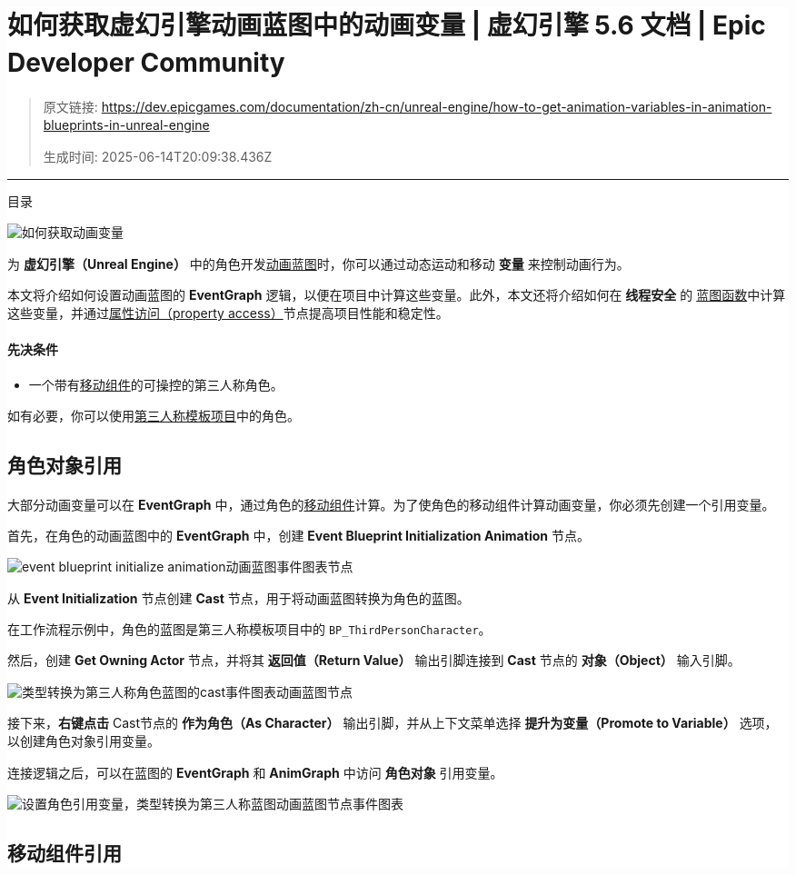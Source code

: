 # 如何获取虚幻引擎动画蓝图中的动画变量 | 虚幻引擎 5.6 文档 | Epic Developer Community

> 原文链接: https://dev.epicgames.com/documentation/zh-cn/unreal-engine/how-to-get-animation-variables-in-animation-blueprints-in-unreal-engine
> 
> 生成时间: 2025-06-14T20:09:38.436Z

---

目录

![如何获取动画变量](https://dev.epicgames.com/community/api/documentation/image/44fd9e45-7b95-423c-802c-86b2c27935da?resizing_type=fill&width=1920&height=335)

为 **虚幻引擎（Unreal Engine）** 中的角色开发[动画蓝图](/documentation/zh-cn/unreal-engine/animation-blueprints-in-unreal-engine)时，你可以通过动态运动和移动 **变量** 来控制动画行为。

本文将介绍如何设置动画蓝图的 **EventGraph** 逻辑，以便在项目中计算这些变量。此外，本文还将介绍如何在 **线程安全** 的 [蓝图函数](/documentation/zh-cn/unreal-engine/graphing-in-animation-blueprints-in-unreal-engine#cpu%E7%BA%BF%E7%A8%8B%E4%BD%BF%E7%94%A8%E5%92%8C%E6%80%A7%E8%83%BD)中计算这些变量，并通过[属性访问（property access）](/documentation/zh-cn/unreal-engine/graphing-in-animation-blueprints-in-unreal-engine#%E5%B1%9E%E6%80%A7%E8%AE%BF%E9%97%AE)节点提高项目性能和稳定性。

#### 先决条件

-   一个带有[移动组件](/documentation/zh-cn/unreal-engine/movement-components-in-unreal-engine)的可操控的第三人称角色。

如有必要，你可以使用[第三人称模板项目](/documentation/zh-cn/unreal-engine/third-person-template-in-unreal-engine)中的角色。

## 角色对象引用

大部分动画变量可以在 **EventGraph** 中，通过角色的[移动组件](/documentation/zh-cn/unreal-engine/movement-components-in-unreal-engine)计算。为了使角色的移动组件计算动画变量，你必须先创建一个引用变量。

首先，在角色的动画蓝图中的 **EventGraph** 中，创建 **Event Blueprint Initialization Animation** 节点。

![event blueprint initialize animation动画蓝图事件图表节点](https://d1iv7db44yhgxn.cloudfront.net/documentation/images/dba30f98-e1db-4e40-a4a4-ffac9323d3ff/ebia.png)

从 **Event Initialization** 节点创建 **Cast** 节点，用于将动画蓝图转换为角色的蓝图。

在工作流程示例中，角色的蓝图是第三人称模板项目中的 `BP_ThirdPersonCharacter`。

然后，创建 **Get Owning Actor** 节点，并将其 **返回值（Return Value）** 输出引脚连接到 **Cast** 节点的 **对象（Object）** 输入引脚。

![类型转换为第三人称角色蓝图的cast事件图表动画蓝图节点](https://d1iv7db44yhgxn.cloudfront.net/documentation/images/3f94977b-c3e6-418e-9fc5-54de0ae56503/cast.png)

接下来，**右键点击** Cast节点的 **作为角色（As Character）** 输出引脚，并从上下文菜单选择 **提升为变量（Promote to Variable）** 选项，以创建角色对象引用变量。

连接逻辑之后，可以在蓝图的 **EventGraph** 和 **AnimGraph** 中访问 **角色对象** 引用变量。

![设置角色引用变量，类型转换为第三人称蓝图动画蓝图节点事件图表](https://d1iv7db44yhgxn.cloudfront.net/documentation/images/0084cb5c-88e5-4417-8a31-92c7caf872f6/thirdpbp.png)

## 移动组件引用
